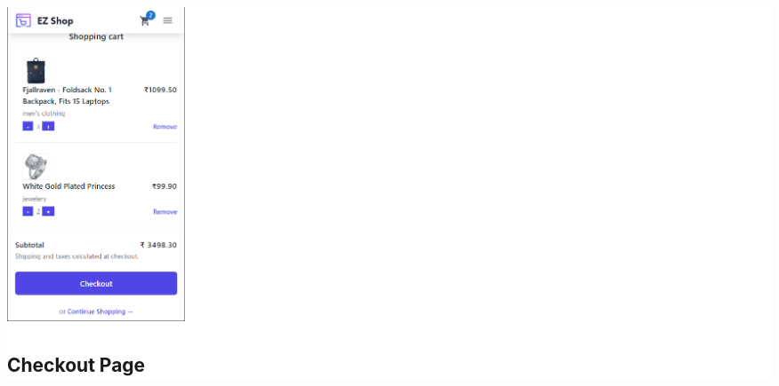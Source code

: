   <img src = "./readme/cart.png" width = "200px"/>  
    &ensp; &ensp;
</span>

## Checkout Page


<span>